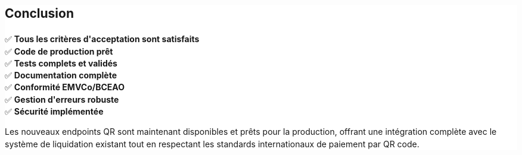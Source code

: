 ## Conclusion

✅ **Tous les critères d'acceptation sont satisfaits**  
✅ **Code de production prêt**  
✅ **Tests complets et validés**  
✅ **Documentation complète**  
✅ **Conformité EMVCo/BCEAO**  
✅ **Gestion d'erreurs robuste**  
✅ **Sécurité implémentée**  

Les nouveaux endpoints QR sont maintenant disponibles et prêts pour la production, offrant une intégration complète avec le système de liquidation existant tout en respectant les standards internationaux de paiement par QR code.
